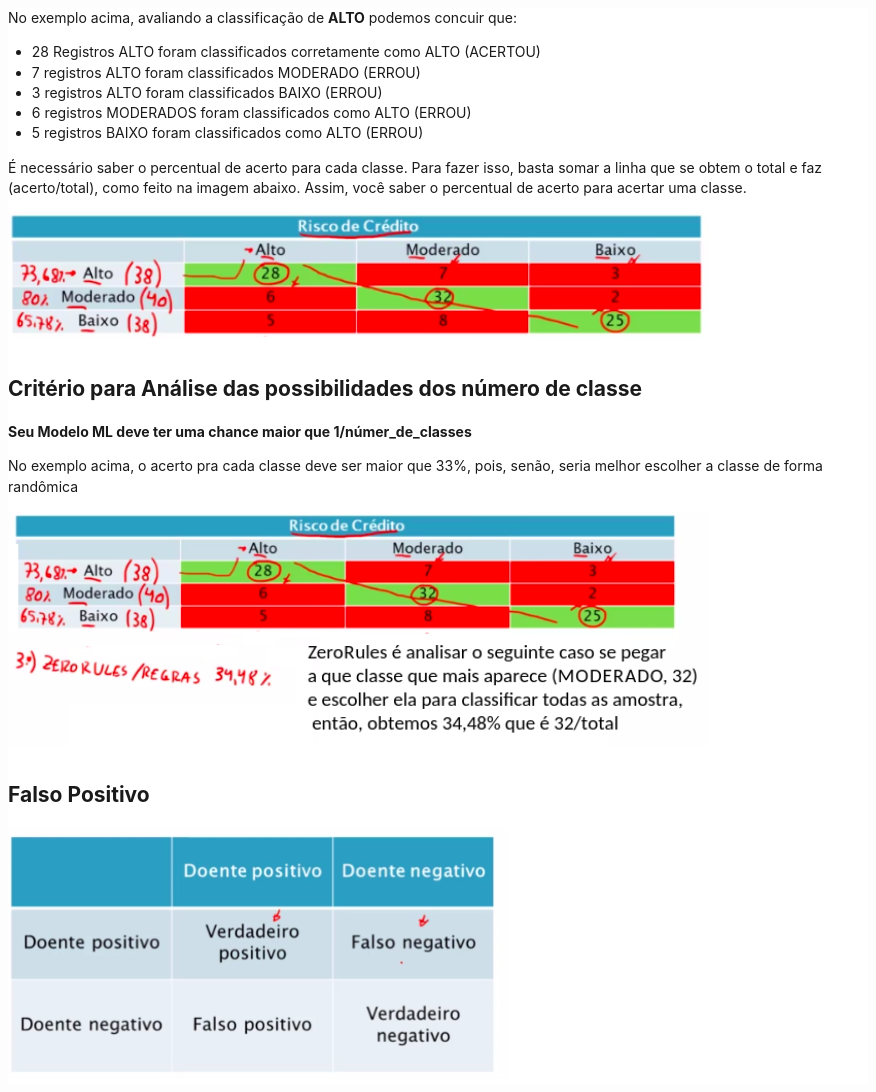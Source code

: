 

No exemplo acima, avaliando a classificação de **ALTO** podemos concuir que:

+ 28 Registros ALTO foram classificados corretamente como ALTO (ACERTOU)
+ 7 registros ALTO foram classificados MODERADO (ERROU)
+ 3 registros ALTO foram classificados BAIXO (ERROU)
+ 6 registros MODERADOS foram classificados como ALTO (ERROU)
+ 5 registros BAIXO foram classificados como ALTO (ERROU)

É necessário saber o percentual de acerto para cada classe. Para fazer isso, basta somar a linha que se obtem o total e faz (acerto/total), como feito na imagem abaixo. Assim, você saber o percentual de acerto para acertar uma classe.

<img src='../imgs/img-avaliacao-02.png' width=700px>

## Critério para Análise das possibilidades dos número de classe

**Seu Modelo ML deve ter uma chance maior que 1/númer_de_classes**

No exemplo acima, o acerto pra cada classe deve ser maior que 33%, pois, senão, seria melhor escolher a classe de forma randômica

<img src='../imgs/img-avaliacao-03.png' width=700px>

## Falso Positivo

<img src='../imgs/img-avaliacao-04.png' width=500px>
